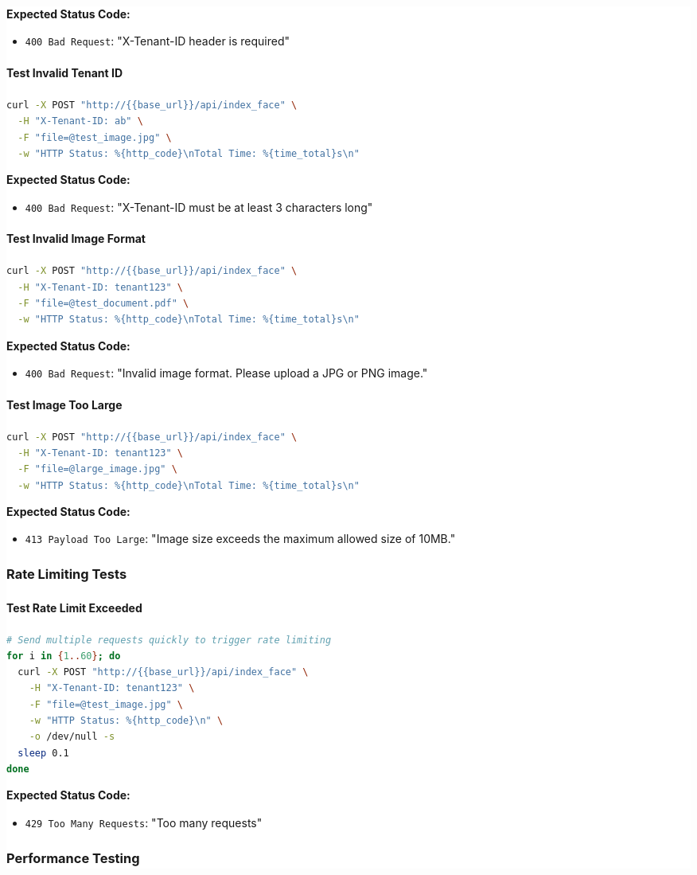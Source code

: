 **Expected Status Code:**
- `400 Bad Request`: "X-Tenant-ID header is required"

#### Test Invalid Tenant ID
```bash
curl -X POST "http://{{base_url}}/api/index_face" \
  -H "X-Tenant-ID: ab" \
  -F "file=@test_image.jpg" \
  -w "HTTP Status: %{http_code}\nTotal Time: %{time_total}s\n"
```

**Expected Status Code:**
- `400 Bad Request`: "X-Tenant-ID must be at least 3 characters long"

#### Test Invalid Image Format
```bash
curl -X POST "http://{{base_url}}/api/index_face" \
  -H "X-Tenant-ID: tenant123" \
  -F "file=@test_document.pdf" \
  -w "HTTP Status: %{http_code}\nTotal Time: %{time_total}s\n"
```

**Expected Status Code:**
- `400 Bad Request`: "Invalid image format. Please upload a JPG or PNG image."

#### Test Image Too Large
```bash
curl -X POST "http://{{base_url}}/api/index_face" \
  -H "X-Tenant-ID: tenant123" \
  -F "file=@large_image.jpg" \
  -w "HTTP Status: %{http_code}\nTotal Time: %{time_total}s\n"
```

**Expected Status Code:**
- `413 Payload Too Large`: "Image size exceeds the maximum allowed size of 10MB."

### Rate Limiting Tests

#### Test Rate Limit Exceeded
```bash
# Send multiple requests quickly to trigger rate limiting
for i in {1..60}; do
  curl -X POST "http://{{base_url}}/api/index_face" \
    -H "X-Tenant-ID: tenant123" \
    -F "file=@test_image.jpg" \
    -w "HTTP Status: %{http_code}\n" \
    -o /dev/null -s
  sleep 0.1
done
```

**Expected Status Code:**
- `429 Too Many Requests`: "Too many requests"

### Performance Testing
